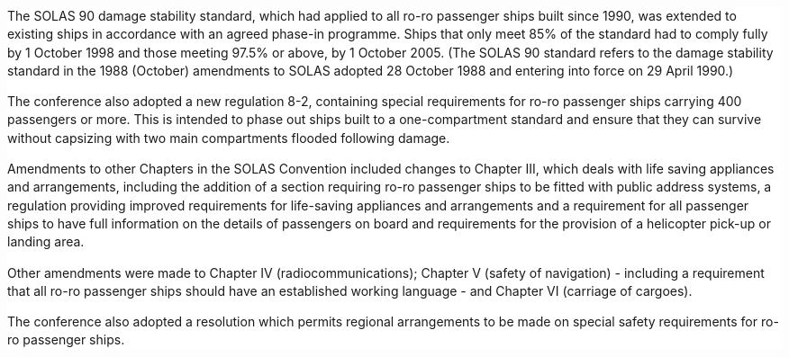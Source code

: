 The SOLAS 90 damage stability standard, which had applied to all ro-ro passenger ships built since 1990, was extended to existing ships in accordance with an agreed phase-in programme. Ships that only meet 85% of the standard had to comply fully by 1 October 1998 and those meeting 97.5% or above, by 1 October 2005. (The SOLAS 90 standard refers to the damage stability standard in the 1988 (October) amendments to SOLAS adopted 28 October 1988 and entering into force on 29 April 1990.)

The conference also adopted a new regulation 8-2, containing special requirements for ro-ro passenger ships carrying 400 passengers or more. This is intended to phase out ships built to a one-compartment standard and ensure that they can survive without capsizing with two main compartments flooded following damage.

Amendments to other Chapters in the SOLAS Convention included changes to Chapter III, which deals with life saving appliances and arrangements, including the addition of a section requiring ro-ro passenger ships to be fitted with public address systems, a regulation providing improved requirements for life-saving appliances and arrangements and a requirement for all passenger ships to have full information on the details of passengers on board and requirements for the provision of a helicopter pick-up or landing area.

Other amendments were made to Chapter IV (radiocommunications); Chapter V (safety of navigation) - including a requirement that all ro-ro passenger ships should have an established working language - and Chapter VI (carriage of cargoes).

The conference also adopted a resolution which permits regional arrangements to be made on special safety requirements for ro-ro passenger ships.


